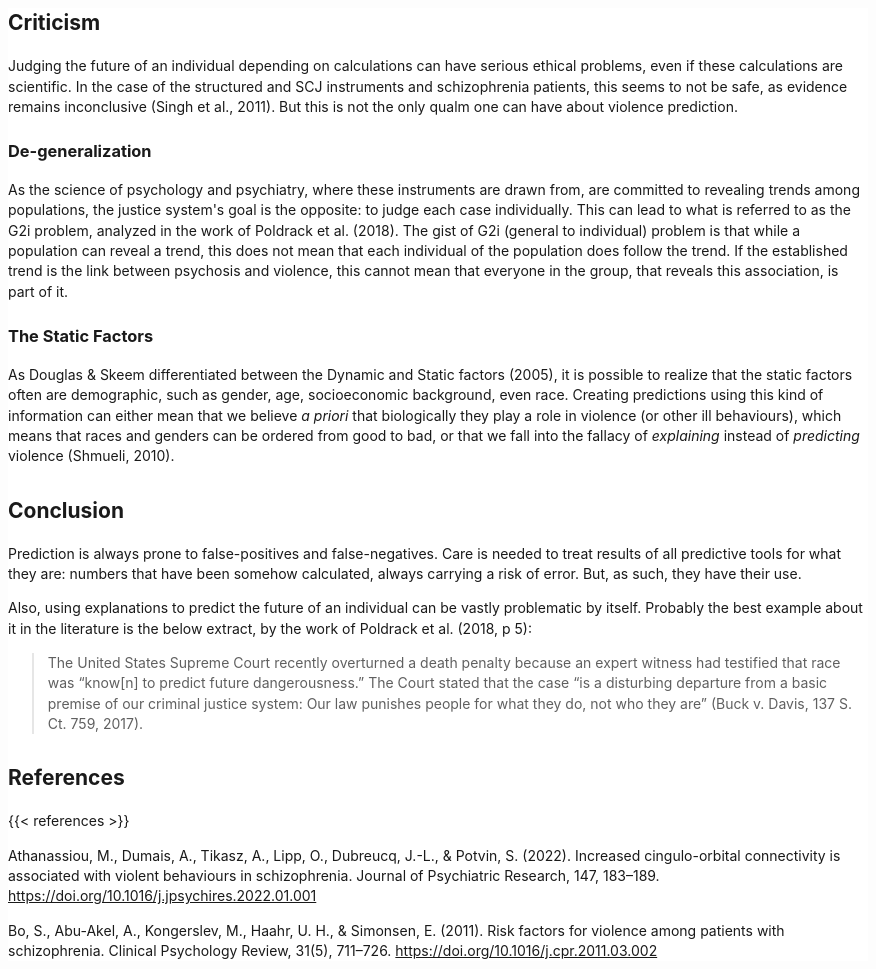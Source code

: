 ## Criticism

Judging the future of an individual depending on calculations can have serious ethical problems, even if these calculations are scientific. In the case of the structured and SCJ instruments and schizophrenia patients, this seems to not be safe, as evidence remains inconclusive (Singh et al., 2011). But this is not the only qualm one can have about violence prediction.

### De-generalization

As the science of psychology and psychiatry, where these instruments are drawn from, are committed to revealing trends among populations, the justice system's goal is the opposite: to judge each case individually. This can lead to what is referred to as the G2i problem, analyzed in the work of Poldrack et al. (2018). The gist of G2i (general to individual) problem is that while a population can reveal a trend, this does not mean that each individual of the population does follow the trend. If the established trend is the link between psychosis and violence, this cannot mean that everyone in the group, that reveals this association, is part of it.

### The Static Factors

As Douglas & Skeem differentiated between the Dynamic and Static factors (2005), it is possible to realize that the static factors often are demographic, such as gender, age, socioeconomic background, even race. Creating predictions using this kind of information can either mean that we believe *a priori* that biologically they play a role in violence (or other ill behaviours), which means that races and genders can be ordered from good to bad, or that we fall into the fallacy of *explaining* instead of *predicting* violence (Shmueli, 2010).


## Conclusion

Prediction is always prone to false-positives and false-negatives. Care is needed to treat results of all predictive tools for what they are: numbers that have been somehow calculated, always carrying a risk of error. But, as such, they have their use.

Also, using explanations to predict the future of an individual can be vastly problematic by itself. Probably the best example about it in the literature is the below extract, by the work of Poldrack et al. (2018, p 5):

> The United States Supreme Court recently overturned a death penalty because an expert witness had testified that race was “know[n] to predict future dangerousness.” The Court stated that the case “is a disturbing departure from a basic premise of our criminal justice system: Our law punishes people for what they do, not who they are” (Buck v. Davis, 137 S. Ct. 759, 2017).

## References

{{< references >}}

Athanassiou, M., Dumais, A., Tikasz, A., Lipp, O., Dubreucq, J.-L., & Potvin, S. (2022). Increased cingulo-orbital connectivity is associated with violent behaviours in schizophrenia. Journal of Psychiatric Research, 147, 183–189. https://doi.org/10.1016/j.jpsychires.2022.01.001

Bo, S., Abu-Akel, A., Kongerslev, M., Haahr, U. H., & Simonsen, E. (2011). Risk factors for violence among patients with schizophrenia. Clinical Psychology Review, 31(5), 711–726. https://doi.org/10.1016/j.cpr.2011.03.002
